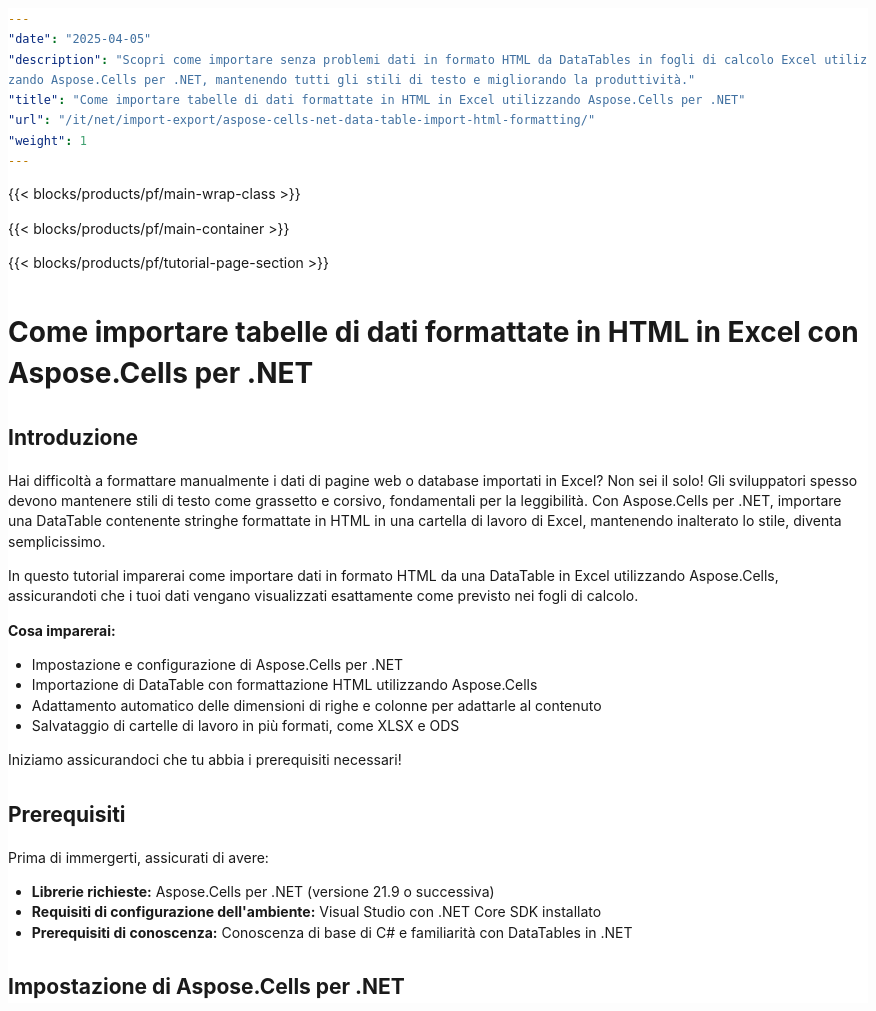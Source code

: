 ```yaml
---
"date": "2025-04-05"
"description": "Scopri come importare senza problemi dati in formato HTML da DataTables in fogli di calcolo Excel utilizzando Aspose.Cells per .NET, mantenendo tutti gli stili di testo e migliorando la produttività."
"title": "Come importare tabelle di dati formattate in HTML in Excel utilizzando Aspose.Cells per .NET"
"url": "/it/net/import-export/aspose-cells-net-data-table-import-html-formatting/"
"weight": 1
---
```


{{< blocks/products/pf/main-wrap-class >}}

{{< blocks/products/pf/main-container >}}

{{< blocks/products/pf/tutorial-page-section >}}


# Come importare tabelle di dati formattate in HTML in Excel con Aspose.Cells per .NET

## Introduzione

Hai difficoltà a formattare manualmente i dati di pagine web o database importati in Excel? Non sei il solo! Gli sviluppatori spesso devono mantenere stili di testo come grassetto e corsivo, fondamentali per la leggibilità. Con Aspose.Cells per .NET, importare una DataTable contenente stringhe formattate in HTML in una cartella di lavoro di Excel, mantenendo inalterato lo stile, diventa semplicissimo.

In questo tutorial imparerai come importare dati in formato HTML da una DataTable in Excel utilizzando Aspose.Cells, assicurandoti che i tuoi dati vengano visualizzati esattamente come previsto nei fogli di calcolo.

**Cosa imparerai:**
- Impostazione e configurazione di Aspose.Cells per .NET
- Importazione di DataTable con formattazione HTML utilizzando Aspose.Cells
- Adattamento automatico delle dimensioni di righe e colonne per adattarle al contenuto
- Salvataggio di cartelle di lavoro in più formati, come XLSX e ODS

Iniziamo assicurandoci che tu abbia i prerequisiti necessari!

## Prerequisiti

Prima di immergerti, assicurati di avere:
- **Librerie richieste:** Aspose.Cells per .NET (versione 21.9 o successiva)
- **Requisiti di configurazione dell'ambiente:** Visual Studio con .NET Core SDK installato
- **Prerequisiti di conoscenza:** Conoscenza di base di C# e familiarità con DataTables in .NET

## Impostazione di Aspose.Cells per .NET
